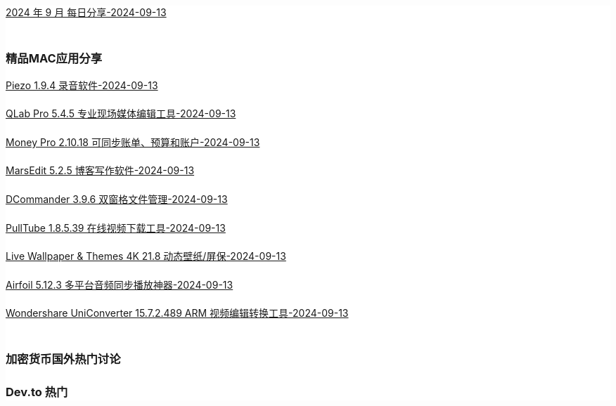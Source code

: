<a target=_blank rel=nofollow href="https://iui.su/189/" >2024 年 9 月 每日分享-2024-09-13</a><br/><br/>





###  精品MAC应用分享

<a target=_blank rel=nofollow href="https://xclient.info/s/pizeo.html" >Piezo 1.9.4 录音软件-2024-09-13</a><br/><br/><a target=_blank rel=nofollow href="https://xclient.info/s/qlab-pro.html" >QLab Pro 5.4.5 专业现场媒体编辑工具-2024-09-13</a><br/><br/><a target=_blank rel=nofollow href="https://xclient.info/s/money-pro.html" >Money Pro 2.10.18 可同步账单、预算和账户-2024-09-13</a><br/><br/><a target=_blank rel=nofollow href="https://xclient.info/s/marsedit.html" >MarsEdit 5.2.5 博客写作软件-2024-09-13</a><br/><br/><a target=_blank rel=nofollow href="https://xclient.info/s/dcommander.html" >DCommander 3.9.6 双窗格文件管理-2024-09-13</a><br/><br/><a target=_blank rel=nofollow href="https://xclient.info/s/pulltube.html" >PullTube 1.8.5.39 在线视频下载工具-2024-09-13</a><br/><br/><a target=_blank rel=nofollow href="https://xclient.info/s/live-wallpaper-themes-4k.html" >Live Wallpaper &amp; Themes 4K 21.8 动态壁纸/屏保-2024-09-13</a><br/><br/><a target=_blank rel=nofollow href="https://xclient.info/s/airfoil.html" >Airfoil 5.12.3 多平台音频同步播放神器-2024-09-13</a><br/><br/><a target=_blank rel=nofollow href="https://xclient.info/s/wondershare-uniconverter.html" >Wondershare UniConverter 15.7.2.489 ARM 视频编辑转换工具-2024-09-13</a><br/><br/>





###  加密货币国外热门讨论







###  Dev.to 热门

